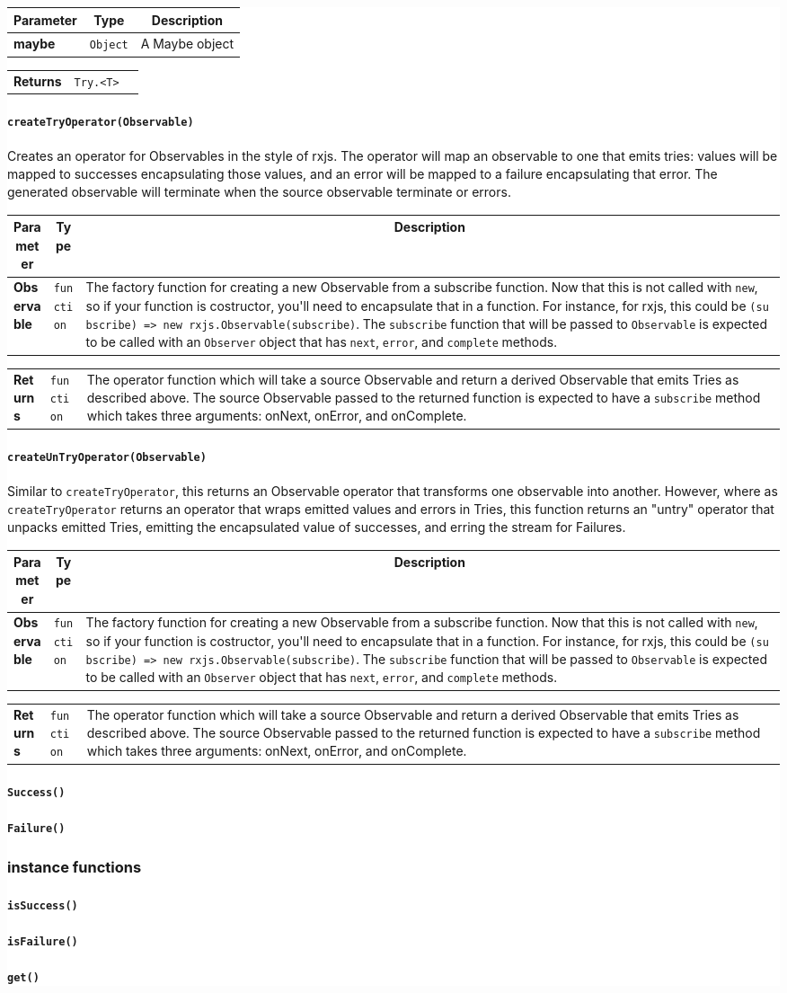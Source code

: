 | Parameter | Type     | Description    |
| --------- | -------- | -------------- |
| **maybe** | `Object` | A Maybe object |

|             |           |     |
| ----------- | --------- | --- |
| **Returns** | `Try.<T>` |     |

#### `createTryOperator(Observable)`

Creates an operator for Observables in the style of rxjs. The operator
will map an observable to one that emits tries: values will be mapped
to successes encapsulating those values, and an error will be mapped to
a failure encapsulating that error. The generated observable will
terminate when the source observable terminate or errors.

| Parameter      | Type       | Description                                                                                                                                                                                                                                                                                                                                                                                                                                                      |
| -------------- | ---------- | ---------------------------------------------------------------------------------------------------------------------------------------------------------------------------------------------------------------------------------------------------------------------------------------------------------------------------------------------------------------------------------------------------------------------------------------------------------------- |
| **Observable** | `function` | The factory function for creating a new Observable from a subscribe function. Now that this is not called with `new`, so if your function is costructor, you'll need to encapsulate that in a function. For instance, for rxjs, this could be `(subscribe) => new rxjs.Observable(subscribe)`. The `subscribe` function that will be passed to `Observable` is expected to be called with an `Observer` object that has `next`, `error`, and `complete` methods. |

|             |            |                                                                                                                                                                                                                                                                                             |
| ----------- | ---------- | ------------------------------------------------------------------------------------------------------------------------------------------------------------------------------------------------------------------------------------------------------------------------------------------- |
| **Returns** | `function` | The operator function which will take a source Observable and return a derived Observable that emits Tries as described above. The source Observable passed to the returned function is expected to have a `subscribe` method which takes three arguments: onNext, onError, and onComplete. |

#### `createUnTryOperator(Observable)`

Similar to `createTryOperator`, this returns an Observable operator
that transforms one observable into another. However, where as `createTryOperator`
returns an operator that wraps emitted values and errors in Tries, this function
returns an "untry" operator that unpacks emitted Tries, emitting the encapsulated
value of successes, and erring the stream for Failures.

| Parameter      | Type       | Description                                                                                                                                                                                                                                                                                                                                                                                                                                                      |
| -------------- | ---------- | ---------------------------------------------------------------------------------------------------------------------------------------------------------------------------------------------------------------------------------------------------------------------------------------------------------------------------------------------------------------------------------------------------------------------------------------------------------------- |
| **Observable** | `function` | The factory function for creating a new Observable from a subscribe function. Now that this is not called with `new`, so if your function is costructor, you'll need to encapsulate that in a function. For instance, for rxjs, this could be `(subscribe) => new rxjs.Observable(subscribe)`. The `subscribe` function that will be passed to `Observable` is expected to be called with an `Observer` object that has `next`, `error`, and `complete` methods. |

|             |            |                                                                                                                                                                                                                                                                                             |
| ----------- | ---------- | ------------------------------------------------------------------------------------------------------------------------------------------------------------------------------------------------------------------------------------------------------------------------------------------- |
| **Returns** | `function` | The operator function which will take a source Observable and return a derived Observable that emits Tries as described above. The source Observable passed to the returned function is expected to have a `subscribe` method which takes three arguments: onNext, onError, and onComplete. |

#### `Success()`

#### `Failure()`

### instance functions

#### `isSuccess()`

#### `isFailure()`

#### `get()`
